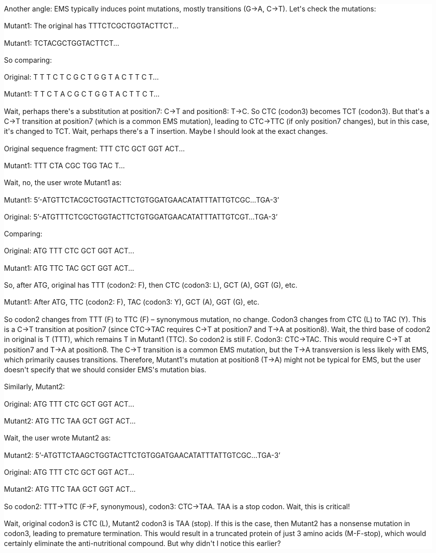 Another angle: EMS typically induces point mutations, mostly transitions (G→A, C→T). Let's check the mutations:

Mutant1: The original has TTTCTCGCTGGTACTTCT...

Mutant1: TCTACGCTGGTACTTCT...

So comparing:

Original: T T T C T C G C T G G T A C T T C T...

Mutant1: T T C T A C G C T G G T A C T T C T...

Wait, perhaps there's a substitution at position7: C→T and position8: T→C. So CTC (codon3) becomes TCT (codon3). But that's a C→T transition at position7 (which is a common EMS mutation), leading to CTC→TTC (if only position7 changes), but in this case, it's changed to TCT. Wait, perhaps there's a T insertion. Maybe I should look at the exact changes.

Original sequence fragment: TTT CTC GCT GGT ACT...

Mutant1: TTT CTA CGC TGG TAC T...

Wait, no, the user wrote Mutant1 as:

Mutant1: 5’-ATGTTCTACGCTGGTACTTCTGTGGATGAACATATTTATTGTCGC…TGA-3’

Original: 5’-ATGTTTCTCGCTGGTACTTCTGTGGATGAACATATTTATTGTCGT…TGA-3’

Comparing:

Original: ATG TTT CTC GCT GGT ACT...

Mutant1: ATG TTC TAC GCT GGT ACT...

So, after ATG, original has TTT (codon2: F), then CTC (codon3: L), GCT (A), GGT (G), etc.

Mutant1: After ATG, TTC (codon2: F), TAC (codon3: Y), GCT (A), GGT (G), etc.

So codon2 changes from TTT (F) to TTC (F) – synonymous mutation, no change. Codon3 changes from CTC (L) to TAC (Y). This is a C→T transition at position7 (since CTC→TAC requires C→T at position7 and T→A at position8). Wait, the third base of codon2 in original is T (TTT), which remains T in Mutant1 (TTC). So codon2 is still F. Codon3: CTC→TAC. This would require C→T at position7 and T→A at position8. The C→T transition is a common EMS mutation, but the T→A transversion is less likely with EMS, which primarily causes transitions. Therefore, Mutant1's mutation at position8 (T→A) might not be typical for EMS, but the user doesn't specify that we should consider EMS's mutation bias.

Similarly, Mutant2:

Original: ATG TTT CTC GCT GGT ACT...

Mutant2: ATG TTC TAA GCT GGT ACT...

Wait, the user wrote Mutant2 as:

Mutant2: 5’-ATGTTCTAAGCTGGTACTTCTGTGGATGAACATATTTATTGTCGC…TGA-3’

Original: ATG TTT CTC GCT GGT ACT...

Mutant2: ATG TTC TAA GCT GGT ACT...

So codon2: TTT→TTC (F→F, synonymous), codon3: CTC→TAA. TAA is a stop codon. Wait, this is critical!

Wait, original codon3 is CTC (L), Mutant2 codon3 is TAA (stop). If this is the case, then Mutant2 has a nonsense mutation in codon3, leading to premature termination. This would result in a truncated protein of just 3 amino acids (M-F-stop), which would certainly eliminate the anti-nutritional compound. But why didn't I notice this earlier?
